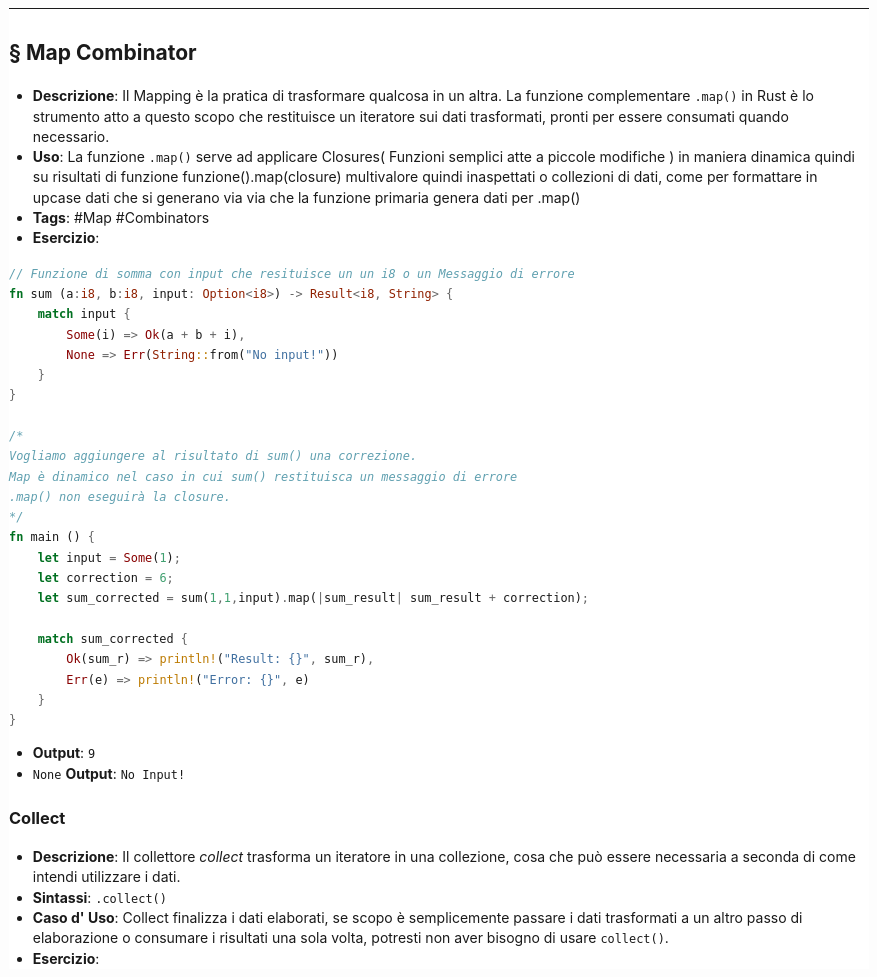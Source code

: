 	
---
## **§ Map Combinator**

- **Descrizione**: Il Mapping è la pratica di  trasformare qualcosa in un altra. La funzione complementare `.map()` in Rust è lo strumento atto a questo scopo che restituisce un iteratore sui dati trasformati, pronti per essere consumati quando necessario.
- **Uso**: La funzione `.map()` serve ad applicare Closures( Funzioni semplici atte a piccole modifiche ) in maniera dinamica quindi su risultati di funzione funzione().map(closure) multivalore quindi inaspettati o collezioni di dati, come per formattare in upcase dati che si generano via via che la funzione primaria genera dati per .map()
- **Tags**: #Map #Combinators
- **Esercizio**:
	
```Rust
// Funzione di somma con input che resituisce un un i8 o un Messaggio di errore
fn sum (a:i8, b:i8, input: Option<i8>) -> Result<i8, String> {
    match input {
        Some(i) => Ok(a + b + i),
        None => Err(String::from("No input!"))
    }
}
  
/*
Vogliamo aggiungere al risultato di sum() una correzione.
Map è dinamico nel caso in cui sum() restituisca un messaggio di errore
.map() non eseguirà la closure.
*/
fn main () {
    let input = Some(1);
    let correction = 6;
    let sum_corrected = sum(1,1,input).map(|sum_result| sum_result + correction);
  
    match sum_corrected {
        Ok(sum_r) => println!("Result: {}", sum_r),
        Err(e) => println!("Error: {}", e)
    }
}
```
- **Output**: `9`
- `None` **Output**: `No Input!`
	
### Collect
	
- **Descrizione**: Il collettore *collect* trasforma un iteratore in una collezione, cosa che può essere necessaria a seconda di come intendi utilizzare i dati.
- **Sintassi**: `.collect()`
- **Caso d' Uso**: Collect finalizza i dati elaborati, se scopo è semplicemente passare i dati trasformati a un altro passo di elaborazione o consumare i risultati una sola volta, potresti non aver bisogno di usare `collect()`.
- **Esercizio**:
	